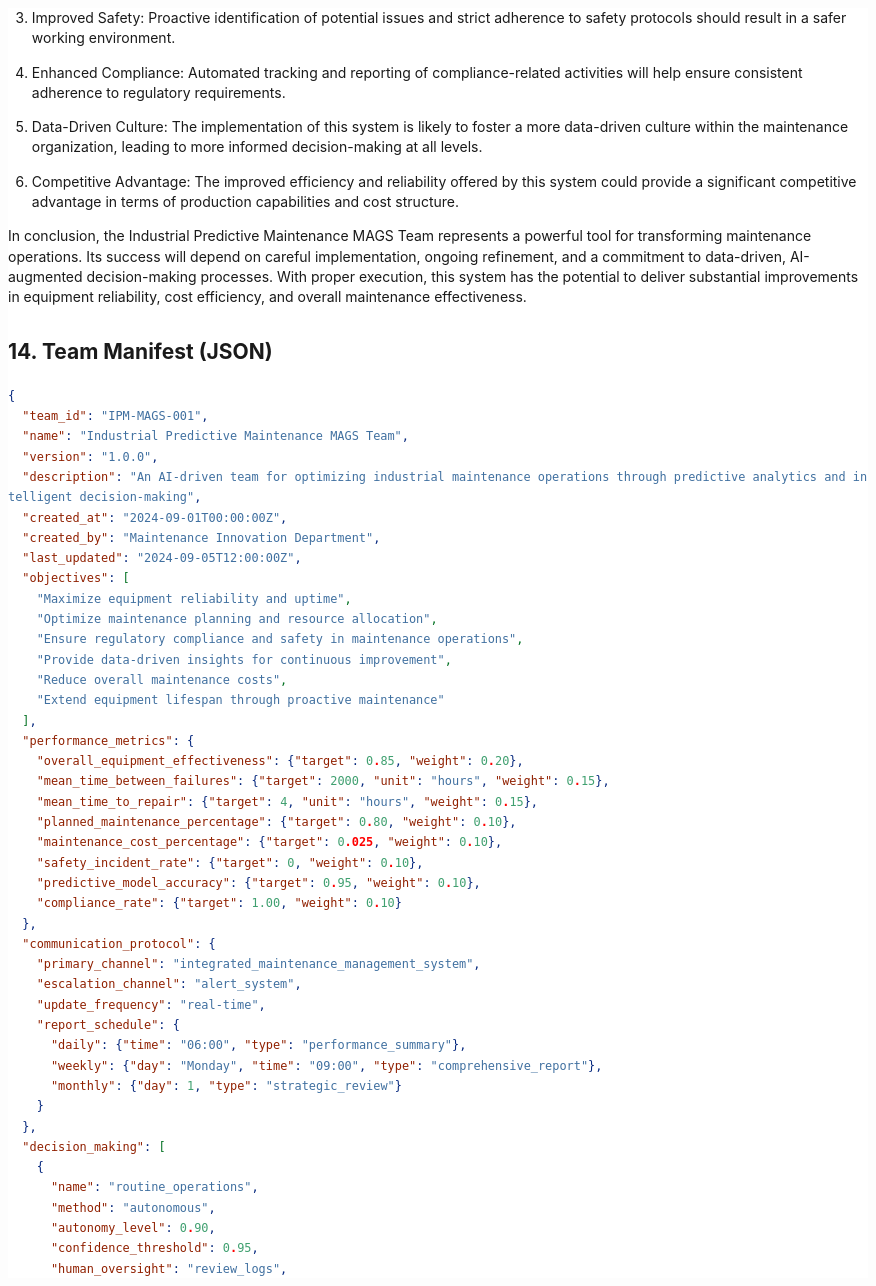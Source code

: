 3. Improved Safety: Proactive identification of potential issues and strict adherence to safety protocols should result in a safer working environment.

4. Enhanced Compliance: Automated tracking and reporting of compliance-related activities will help ensure consistent adherence to regulatory requirements.

5. Data-Driven Culture: The implementation of this system is likely to foster a more data-driven culture within the maintenance organization, leading to more informed decision-making at all levels.

6. Competitive Advantage: The improved efficiency and reliability offered by this system could provide a significant competitive advantage in terms of production capabilities and cost structure.

In conclusion, the Industrial Predictive Maintenance MAGS Team represents a powerful tool for transforming maintenance operations. Its success will depend on careful implementation, ongoing refinement, and a commitment to data-driven, AI-augmented decision-making processes. With proper execution, this system has the potential to deliver substantial improvements in equipment reliability, cost efficiency, and overall maintenance effectiveness.

## 14. Team Manifest (JSON)

```json
{
  "team_id": "IPM-MAGS-001",
  "name": "Industrial Predictive Maintenance MAGS Team",
  "version": "1.0.0",
  "description": "An AI-driven team for optimizing industrial maintenance operations through predictive analytics and intelligent decision-making",
  "created_at": "2024-09-01T00:00:00Z",
  "created_by": "Maintenance Innovation Department",
  "last_updated": "2024-09-05T12:00:00Z",
  "objectives": [
    "Maximize equipment reliability and uptime",
    "Optimize maintenance planning and resource allocation",
    "Ensure regulatory compliance and safety in maintenance operations",
    "Provide data-driven insights for continuous improvement",
    "Reduce overall maintenance costs",
    "Extend equipment lifespan through proactive maintenance"
  ],
  "performance_metrics": {
    "overall_equipment_effectiveness": {"target": 0.85, "weight": 0.20},
    "mean_time_between_failures": {"target": 2000, "unit": "hours", "weight": 0.15},
    "mean_time_to_repair": {"target": 4, "unit": "hours", "weight": 0.15},
    "planned_maintenance_percentage": {"target": 0.80, "weight": 0.10},
    "maintenance_cost_percentage": {"target": 0.025, "weight": 0.10},
    "safety_incident_rate": {"target": 0, "weight": 0.10},
    "predictive_model_accuracy": {"target": 0.95, "weight": 0.10},
    "compliance_rate": {"target": 1.00, "weight": 0.10}
  },
  "communication_protocol": {
    "primary_channel": "integrated_maintenance_management_system",
    "escalation_channel": "alert_system",
    "update_frequency": "real-time",
    "report_schedule": {
      "daily": {"time": "06:00", "type": "performance_summary"},
      "weekly": {"day": "Monday", "time": "09:00", "type": "comprehensive_report"},
      "monthly": {"day": 1, "type": "strategic_review"}
    }
  },
  "decision_making": [
    {
      "name": "routine_operations",
      "method": "autonomous",
      "autonomy_level": 0.90,
      "confidence_threshold": 0.95,
      "human_oversight": "review_logs",
```